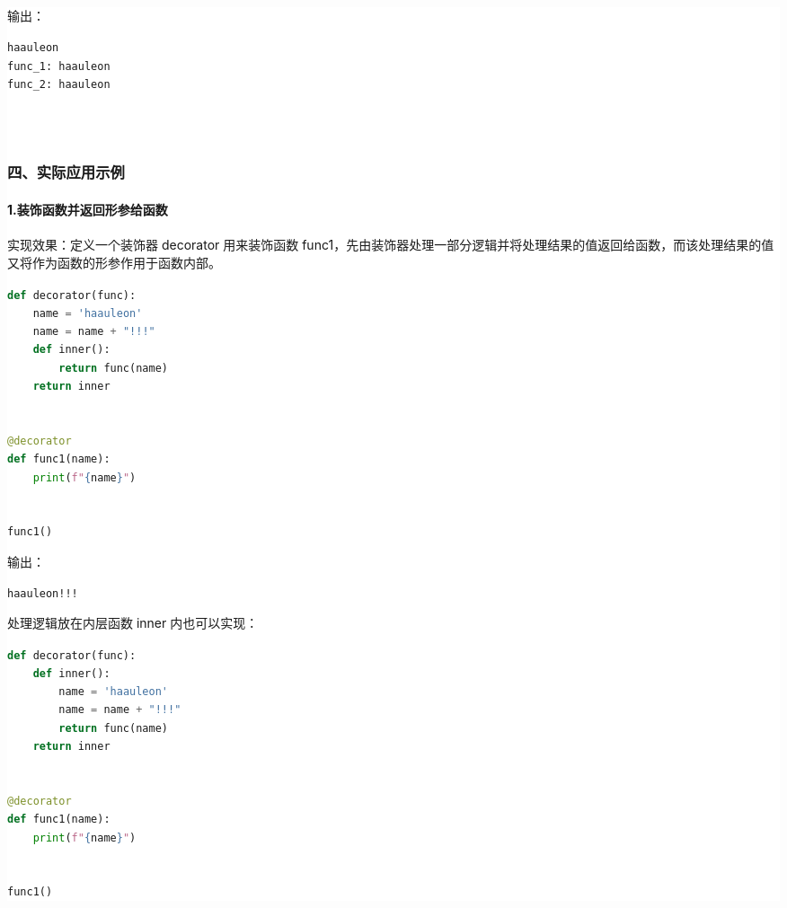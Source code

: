 输出：   
```bash
haauleon
func_1: haauleon
func_2: haauleon
```

<br>
<br>

### 四、实际应用示例
#### 1.装饰函数并返回形参给函数
实现效果：定义一个装饰器 decorator 用来装饰函数 func1，先由装饰器处理一部分逻辑并将处理结果的值返回给函数，而该处理结果的值又将作为函数的形参作用于函数内部。        
```python
def decorator(func):
    name = 'haauleon'
    name = name + "!!!"
    def inner():
        return func(name)
    return inner


@decorator
def func1(name):
    print(f"{name}")


func1()

```

输出：    
```bash
haauleon!!!
```

处理逻辑放在内层函数 inner 内也可以实现：        
```python
def decorator(func):
    def inner():
        name = 'haauleon'
        name = name + "!!!"
        return func(name)
    return inner


@decorator
def func1(name):
    print(f"{name}")


func1()

```
